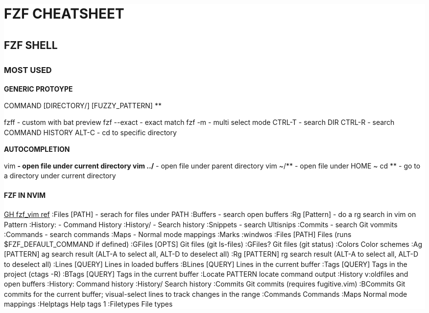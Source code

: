 

# FZF CHEATSHEET

## FZF SHELL

### MOST USED
**GENERIC PROTOYPE**

COMMAND [DIRECTORY/] [FUZZY_PATTERN] **<TAB>

<c-r>   
<c-t> 
<c-b>
fzff                    - custom with bat preview
fzf --exact             - exact match
fzf -m                  - multi select mode
CTRL-T                  - search DIR
CTRL-R                  - search COMMAND HISTORY
ALT-C                   - cd to specific directory


**AUTOCOMPLETION**

vim **<TAB>       - open file under current directory
vim ../**<TAB>    - open file under parent directory
vim ~/**<TAB>     - open file under HOME ~
cd ** <TAB>        - go to a directory under current directory

#### FZF IN NVIM
[GH fzf_vim ref](https://github.com/junegunn/fzf.vim)
:Files [PATH]       - serach for files under PATH
:Buffers            - search open buffers
:Rg [Pattern]       - do a rg search in vim on Pattern
:History:           - Command History
:History/            - Search history
:Snippets           - search Ultisnips
:Commits            - search Git vommits
:Commands           - search commands
:Maps               - Normal mode mappings
:Marks
:windwos
:Files [PATH] 	Files (runs $FZF_DEFAULT_COMMAND if defined)
:GFiles [OPTS] 	Git files (git ls-files)
:GFiles? 	Git files (git status)
:Colors 	Color schemes
:Ag [PATTERN] 	ag search result (ALT-A to select all, ALT-D to deselect all)
:Rg [PATTERN] 	rg search result (ALT-A to select all, ALT-D to deselect all)
:Lines [QUERY] 	Lines in loaded buffers
:BLines [QUERY] 	Lines in the current buffer
:Tags [QUERY] 	Tags in the project (ctags -R)
:BTags [QUERY] 	Tags in the current buffer
:Locate PATTERN 	locate command output
:History 	v:oldfiles and open buffers
:History: 	Command history
:History/ 	Search history
:Commits 	Git commits (requires fugitive.vim)
:BCommits 	Git commits for the current buffer; visual-select lines to track changes in the range
:Commands 	Commands
:Maps 	Normal mode mappings
:Helptags 	Help tags 1
:Filetypes 	File types
